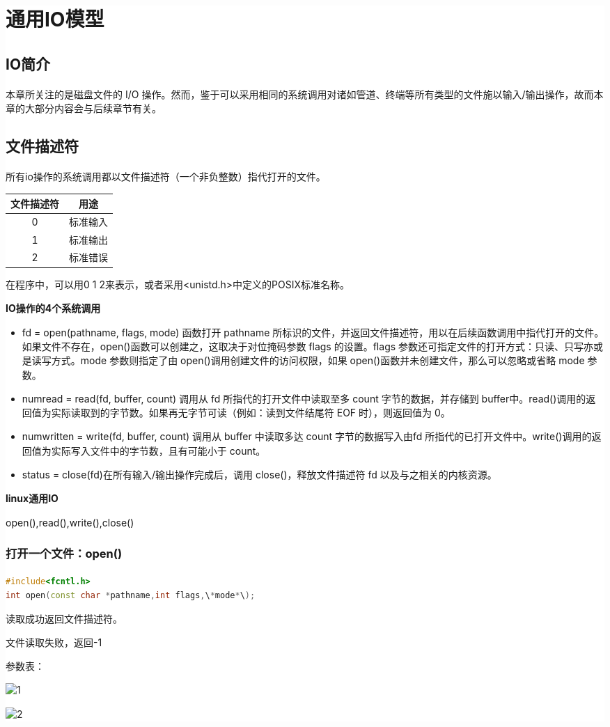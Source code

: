 # 通用IO模型

## IO简介

本章所关注的是磁盘文件的 I/O 操作。然而，鉴于可以采用相同的系统调用对诸如管道、终端等所有类型的文件施以输入/输出操作，故而本章的大部分内容会与后续章节有关。

## 文件描述符

所有io操作的系统调用都以文件描述符（一个非负整数）指代打开的文件。

| 文件描述符 | 用途   |
|:-----:|:----:|
| 0     | 标准输入 |
| 1     | 标准输出 |
| 2     | 标准错误 |

在程序中，可以用0 1 2来表示，或者采用<unistd.h>中定义的POSIX标准名称。

**IO操作的4个系统调用**

- fd = open(pathname, flags, mode) 函数打开 pathname 所标识的文件，并返回文件描述符，用以在后续函数调用中指代打开的文件。如果文件不存在，open()函数可以创建之，这取决于对位掩码参数 flags 的设置。flags 参数还可指定文件的打开方式：只读、只写亦或是读写方式。mode 参数则指定了由 open()调用创建文件的访问权限，如果 open()函数并未创建文件，那么可以忽略或省略 mode 参数。

-  numread = read(fd, buffer, count) 调用从 fd 所指代的打开文件中读取至多 count 字节的数据，并存储到 buffer中。read()调用的返回值为实际读取到的字节数。如果再无字节可读（例如：读到文件结尾符 EOF 时），则返回值为 0。

- numwritten = write(fd, buffer, count) 调用从 buffer 中读取多达 count 字节的数据写入由fd 所指代的已打开文件中。write()调用的返回值为实际写入文件中的字节数，且有可能小于 count。

- status = close(fd)在所有输入/输出操作完成后，调用 close()，释放文件描述符 fd 以及与之相关的内核资源。

**linux通用IO**

open(),read(),write(),close()

### 打开一个文件：open()

```cpp
#include<fcntl.h>
int open(const char *pathname,int flags,\*mode*\);
```

读取成功返回文件描述符。

文件读取失败，返回-1

参数表：

![1](https://github.com/user-attachments/assets/3809173c-be93-4bc1-81c6-52e77e8b92bf)

![2](https://github.com/user-attachments/assets/c11e7785-1e74-4295-9676-1af525d33c25)
